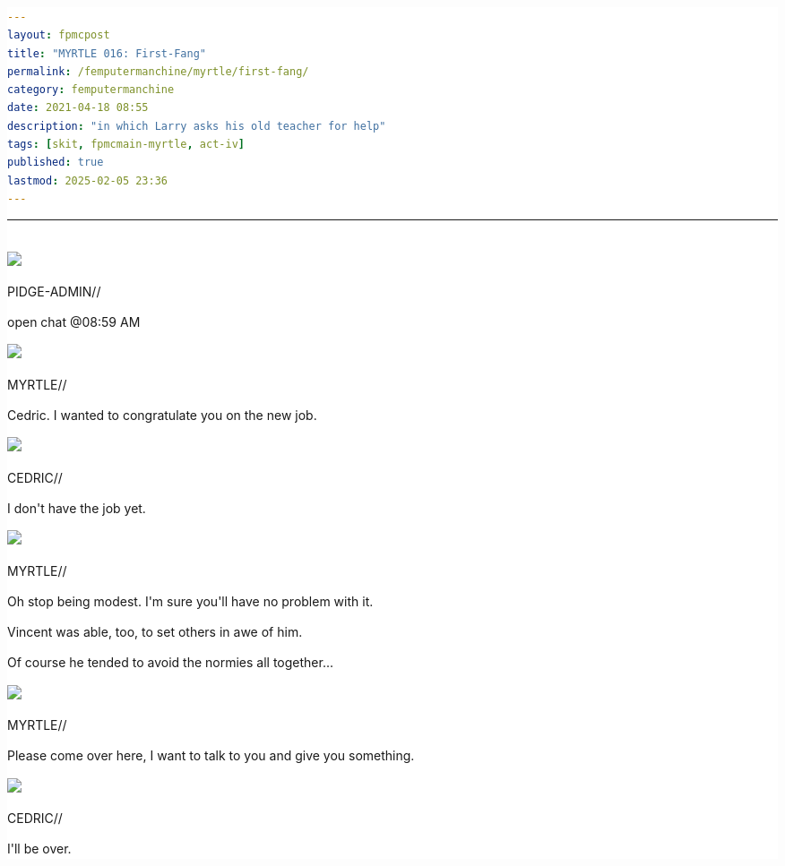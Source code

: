 ```yaml
---
layout: fpmcpost
title: "MYRTLE 016: First-Fang"
permalink: /femputermanchine/myrtle/first-fang/
category: femputermanchine
date: 2021-04-18 08:55
description: "in which Larry asks his old teacher for help"
tags: [skit, fpmcmain-myrtle, act-iv]
published: true
lastmod: 2025-02-05 23:36
---
```

[//]: # ( 04/18/21  -added)
[//]: # ( 11/04/21  -title added)
[//]: # ( 12/10/21  -formatting update)
[//]: # ( 02/05/25  -tb changed)

*****
<BR>
<div class="chat-box">
<img src="{{ site.url }}/assets/tb/pidge.jpg" class="chat-portrait" />
<p class="ppl-sez">PIDGE-ADMIN//</p>
<p class="ppl-sez">open chat @08:59 AM</p>
</div>

<div class="chat-box">
<img src="{{ site.url }}/assets/tb/myrtle-onthetown.jpg" class="chat-portrait" />
<p class="ppl-sez">MYRTLE//</p>
<p class="ppl-sez">Cedric. I wanted to congratulate you on the new job.</p>
</div>

<div class="chat-box">
<img src="{{ site.url }}/assets/tb/cedric.jpg" class="chat-portrait" />
<p class="ppl-sez">CEDRIC//</p>
<p class="ppl-sez">I don't have the job yet.</p>
</div>

<div class="chat-box">
<img src="{{ site.url }}/assets/tb/myrtle-onthetown.jpg" class="chat-portrait" />
<p class="ppl-sez">MYRTLE//</p>
<p class="ppl-sez">Oh stop being modest. I'm sure you'll have no problem with it.</p>
<p class="ppl-sez">Vincent was able, too, to set others in awe of him.</p>
<p class="ppl-sez">Of course he tended to avoid the normies all together...</p>
</div>

<div class="chat-box">
<img src="{{ site.url }}/assets/tb/myrtle-onthetown.jpg" class="chat-portrait" />
<p class="ppl-sez">MYRTLE//</p>
<p class="ppl-sez">Please come over here, I want to talk to you and give you something.</p>
</div>

<div class="chat-box">
<img src="{{ site.url }}/assets/tb/cedric.jpg" class="chat-portrait" />
<p class="ppl-sez">CEDRIC//</p>
<p class="ppl-sez">I'll be over.</p>
</div>
